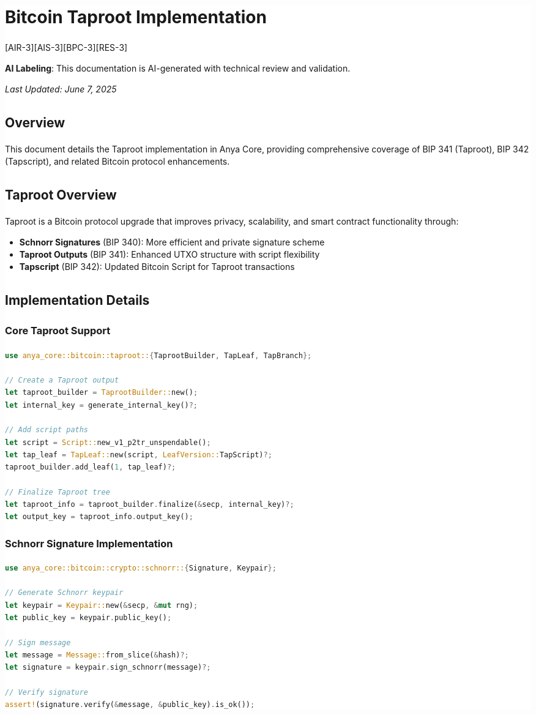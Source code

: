 # Bitcoin Taproot Implementation

[AIR-3][AIS-3][BPC-3][RES-3]

**AI Labeling**: This documentation is AI-generated with technical review and validation.

*Last Updated: June 7, 2025*

## Overview

This document details the Taproot implementation in Anya Core, providing comprehensive coverage of BIP 341 (Taproot), BIP 342 (Tapscript), and related Bitcoin protocol enhancements.

## Taproot Overview

Taproot is a Bitcoin protocol upgrade that improves privacy, scalability, and smart contract functionality through:

- **Schnorr Signatures** (BIP 340): More efficient and private signature scheme
- **Taproot Outputs** (BIP 341): Enhanced UTXO structure with script flexibility
- **Tapscript** (BIP 342): Updated Bitcoin Script for Taproot transactions

## Implementation Details

### Core Taproot Support

```rust
use anya_core::bitcoin::taproot::{TaprootBuilder, TapLeaf, TapBranch};

// Create a Taproot output
let taproot_builder = TaprootBuilder::new();
let internal_key = generate_internal_key()?;

// Add script paths
let script = Script::new_v1_p2tr_unspendable();
let tap_leaf = TapLeaf::new(script, LeafVersion::TapScript)?;
taproot_builder.add_leaf(1, tap_leaf)?;

// Finalize Taproot tree
let taproot_info = taproot_builder.finalize(&secp, internal_key)?;
let output_key = taproot_info.output_key();
```

### Schnorr Signature Implementation

```rust
use anya_core::bitcoin::crypto::schnorr::{Signature, Keypair};

// Generate Schnorr keypair
let keypair = Keypair::new(&secp, &mut rng);
let public_key = keypair.public_key();

// Sign message
let message = Message::from_slice(&hash)?;
let signature = keypair.sign_schnorr(message)?;

// Verify signature
assert!(signature.verify(&message, &public_key).is_ok());
```
